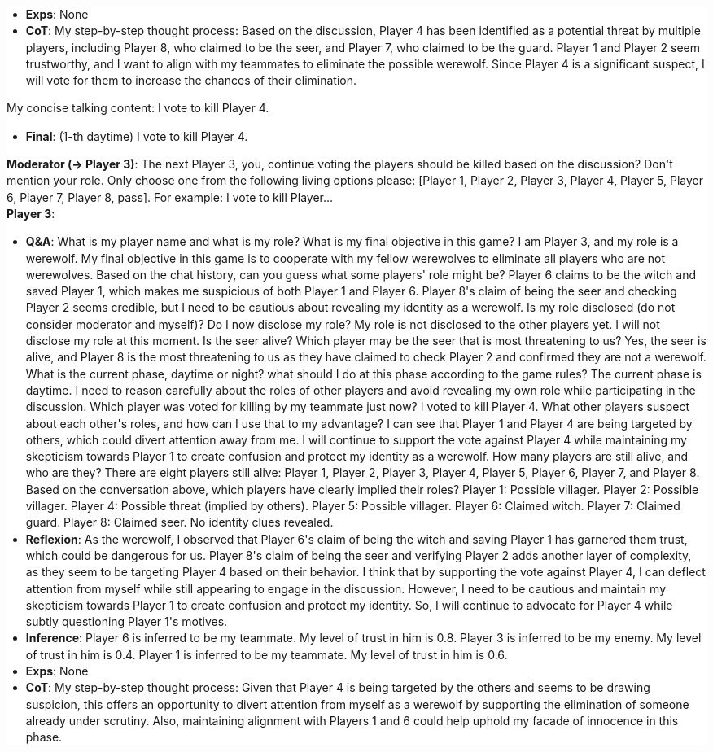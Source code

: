 - **Exps**: None  
- **CoT**: My step-by-step thought process: Based on the discussion, Player 4 has been identified as a potential threat by multiple players, including Player 8, who claimed to be the seer, and Player 7, who claimed to be the guard. Player 1 and Player 2 seem trustworthy, and I want to align with my teammates to eliminate the possible werewolf. Since Player 4 is a significant suspect, I will vote for them to increase the chances of their elimination.

My concise talking content: I vote to kill Player 4.  

- **Final**: (1-th daytime) I vote to kill Player 4.  

**Moderator (-> Player 3)**: The next Player 3, you, continue voting the players should be killed based on the discussion? Don't mention your role. Only choose one from the following living options please: [Player 1, Player 2, Player 3, Player 4, Player 5, Player 6, Player 7, Player 8, pass]. For example: I vote to kill Player...  
**Player 3**:  
- **Q&A**: What is my player name and what is my role? What is my final objective in this game? I am Player 3, and my role is a werewolf. My final objective in this game is to cooperate with my fellow werewolves to eliminate all players who are not werewolves.
Based on the chat history, can you guess what some players' role might be? Player 6 claims to be the witch and saved Player 1, which makes me suspicious of both Player 1 and Player 6. Player 8's claim of being the seer and checking Player 2 seems credible, but I need to be cautious about revealing my identity as a werewolf.
Is my role disclosed (do not consider moderator and myself)? Do I now disclose my role? My role is not disclosed to the other players yet. I will not disclose my role at this moment.
Is the seer alive? Which player may be the seer that is most threatening to us? Yes, the seer is alive, and Player 8 is the most threatening to us as they have claimed to check Player 2 and confirmed they are not a werewolf.
What is the current phase, daytime or night? what should I do at this phase according to the game rules? The current phase is daytime. I need to reason carefully about the roles of other players and avoid revealing my own role while participating in the discussion.
Which player was voted for killing by my teammate just now? I voted to kill Player 4.
What other players suspect about each other's roles, and how can I use that to my advantage? I can see that Player 1 and Player 4 are being targeted by others, which could divert attention away from me. I will continue to support the vote against Player 4 while maintaining my skepticism towards Player 1 to create confusion and protect my identity as a werewolf.
How many players are still alive, and who are they? There are eight players still alive: Player 1, Player 2, Player 3, Player 4, Player 5, Player 6, Player 7, and Player 8.
Based on the conversation above, which players have clearly implied their roles? Player 1: Possible villager.   Player 2: Possible villager.   Player 4: Possible threat (implied by others).   Player 5: Possible villager.   Player 6: Claimed witch.   Player 7: Claimed guard.   Player 8: Claimed seer.   No identity clues revealed.  
- **Reflexion**: As the werewolf, I observed that Player 6's claim of being the witch and saving Player 1 has garnered them trust, which could be dangerous for us. Player 8's claim of being the seer and verifying Player 2 adds another layer of complexity, as they seem to be targeting Player 4 based on their behavior. I think that by supporting the vote against Player 4, I can deflect attention from myself while still appearing to engage in the discussion. However, I need to be cautious and maintain my skepticism towards Player 1 to create confusion and protect my identity. So, I will continue to advocate for Player 4 while subtly questioning Player 1's motives.  
- **Inference**: Player 6 is inferred to be my teammate. My level of trust in him is 0.8.
Player 3 is inferred to be my enemy. My level of trust in him is 0.4.
Player 1 is inferred to be my teammate. My level of trust in him is 0.6.  
- **Exps**: None  
- **CoT**: My step-by-step thought process: Given that Player 4 is being targeted by the others and seems to be drawing suspicion, this offers an opportunity to divert attention from myself as a werewolf by supporting the elimination of someone already under scrutiny. Also, maintaining alignment with Players 1 and 6 could help uphold my facade of innocence in this phase. 
